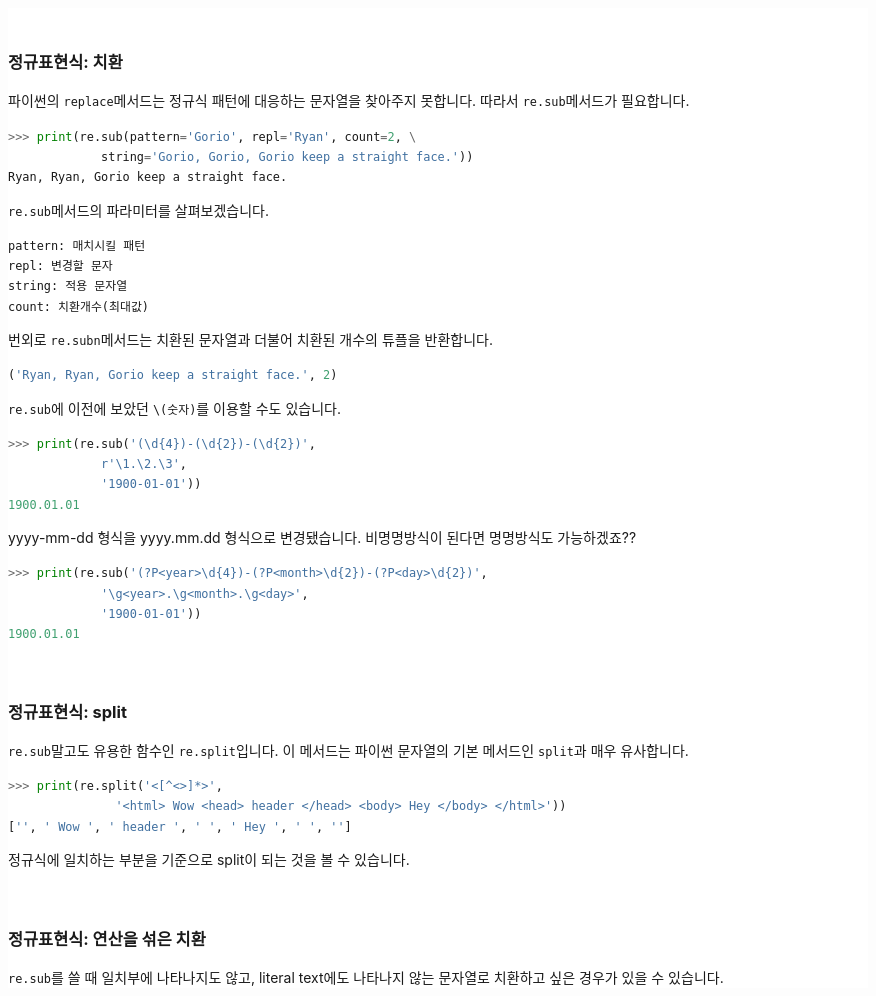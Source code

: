 <br>

### 정규표현식: 치환
파이썬의 `replace`메서드는 정규식 패턴에 대응하는 문자열을 찾아주지 못합니다. 따라서 `re.sub`메서드가 필요합니다.
  
```python
>>> print(re.sub(pattern='Gorio', repl='Ryan', count=2, \
             string='Gorio, Gorio, Gorio keep a straight face.'))
Ryan, Ryan, Gorio keep a straight face.
```
`re.sub`메서드의 파라미터를 살펴보겠습니다. 
  
```python
pattern: 매치시킬 패턴 
repl: 변경할 문자
string: 적용 문자열
count: 치환개수(최대값)
```
번외로 `re.subn`메서드는 치환된 문자열과 더불어 치환된 개수의 튜플을 반환합니다.
  
```python
('Ryan, Ryan, Gorio keep a straight face.', 2)
```

`re.sub`에 이전에 보았던 `\(숫자)`를 이용할 수도 있습니다.
  
```python
>>> print(re.sub('(\d{4})-(\d{2})-(\d{2})', 
             r'\1.\2.\3',
             '1900-01-01'))
1900.01.01
```
yyyy-mm-dd 형식을 yyyy.mm.dd 형식으로 변경됐습니다. 비명명방식이 된다면 명명방식도 가능하겠죠??

```python
>>> print(re.sub('(?P<year>\d{4})-(?P<month>\d{2})-(?P<day>\d{2})',
             '\g<year>.\g<month>.\g<day>',
             '1900-01-01'))
1900.01.01
```

<br>

### 정규표현식: split  
  
`re.sub`말고도 유용한 함수인 `re.split`입니다. 이 메서드는 파이썬 문자열의 기본 메서드인 `split`과 매우 유사합니다.
  
```python
>>> print(re.split('<[^<>]*>',
               '<html> Wow <head> header </head> <body> Hey </body> </html>'))
['', ' Wow ', ' header ', ' ', ' Hey ', ' ', '']
```
정규식에 일치하는 부분을 기준으로 split이 되는 것을 볼 수 있습니다.

<br>

### 정규표현식: 연산을 섞은 치환
`re.sub`를 쓸 때 일치부에 나타나지도 않고, literal text에도 나타나지 않는 문자열로 치환하고 싶은 경우가 있을 수 있습니다.
